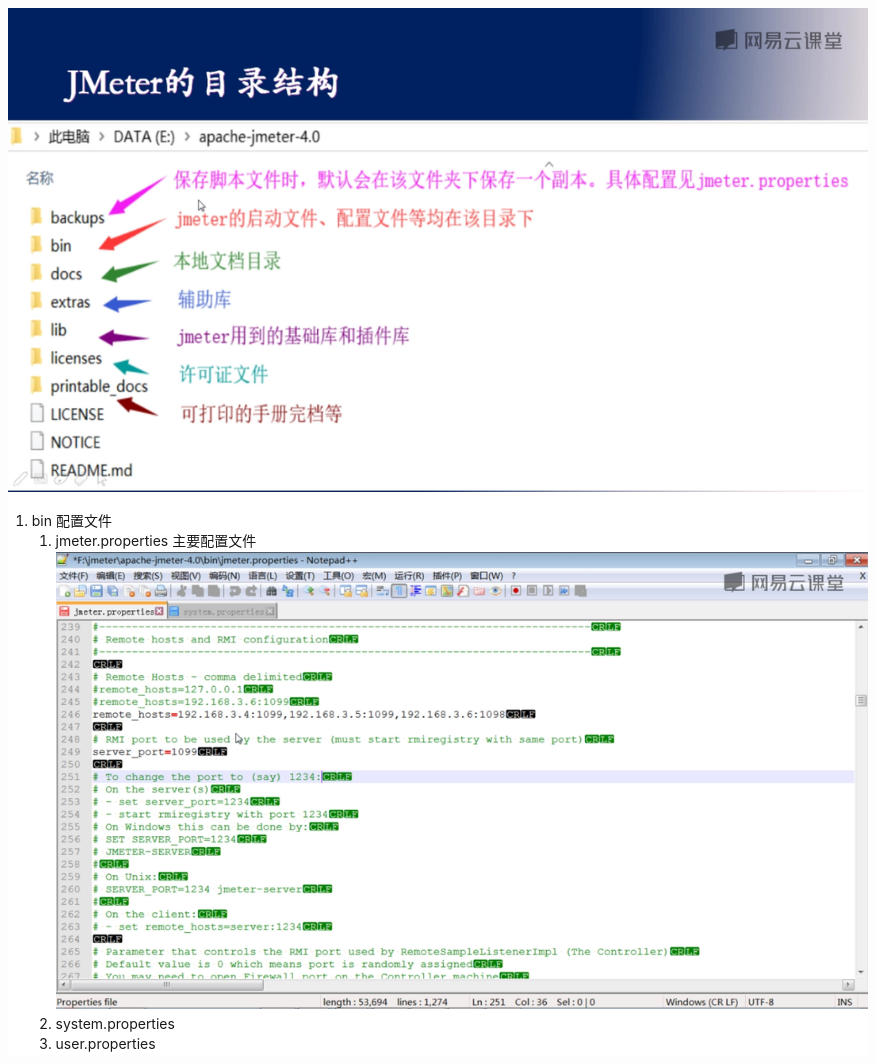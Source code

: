 ![An image](../images/tutorials//JMeter/3.4-2.png)
1. bin 配置文件
    1. jmeter.properties 主要配置文件
    ![An image](../images/tutorials//JMeter/3.4-3.png)
    1. system.properties
    1. user.properties
